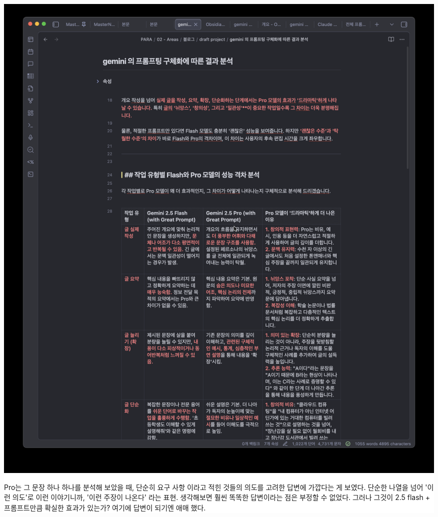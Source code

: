 ![](/assets/images/posts/2025-10/2025-10-09-017.png)

Pro는 그 문장 하나 하나를 분석해 보았을 때, 단순히 요구 사항 이라고 적힌 것들의 의도를 고려한 답변에 가깝다는 게 보였다. 단순한 나열을 넘어 '이런 의도'로 이런 이야기니까, '이런 주장이 나온다' 라는 표현. 생각해보면 훨씬 똑똑한 답변이라는 점은 부정할 수 없었다. 그러나 그것이 2.5 flash + 프롬프트만큼 확실한 효과가 있는가? 여기에 답변이 되기엔 애매 했다. 
